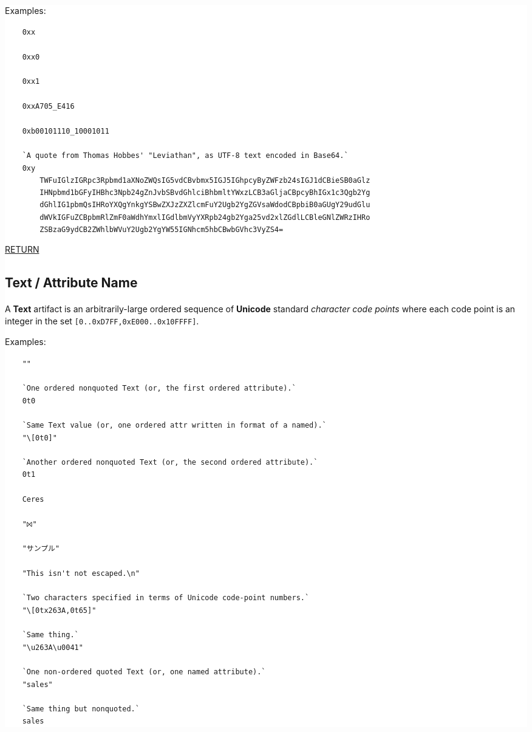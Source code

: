 Examples:

```
    0xx

    0xx0

    0xx1

    0xxA705_E416

    0xb00101110_10001011

    `A quote from Thomas Hobbes' "Leviathan", as UTF-8 text encoded in Base64.`
    0xy
        TWFuIGlzIGRpc3Rpbmd1aXNoZWQsIG5vdCBvbmx5IGJ5IGhpcyByZWFzb24sIGJ1dCBieSB0aGlz
        IHNpbmd1bGFyIHBhc3Npb24gZnJvbSBvdGhlciBhbmltYWxzLCB3aGljaCBpcyBhIGx1c3Qgb2Yg
        dGhlIG1pbmQsIHRoYXQgYnkgYSBwZXJzZXZlcmFuY2Ugb2YgZGVsaWdodCBpbiB0aGUgY29udGlu
        dWVkIGFuZCBpbmRlZmF0aWdhYmxlIGdlbmVyYXRpb24gb2Yga25vd2xlZGdlLCBleGNlZWRzIHRo
        ZSBzaG9ydCB2ZWhlbWVuY2Ugb2YgYW55IGNhcm5hbCBwbGVhc3VyZS4=
```

[RETURN](#TOP)

<a name="Text---Attribute-Name"></a>

## Text / Attribute Name

A **Text** artifact is an arbitrarily-large ordered sequence of **Unicode** standard
*character code points* where each code point is an integer in the set
`[0..0xD7FF,0xE000..0x10FFFF]`.

Examples:

```
    ""

    `One ordered nonquoted Text (or, the first ordered attribute).`
    0t0

    `Same Text value (or, one ordered attr written in format of a named).`
    "\[0t0]"

    `Another ordered nonquoted Text (or, the second ordered attribute).`
    0t1

    Ceres

    "⨝"

    "サンプル"

    "This isn't not escaped.\n"

    `Two characters specified in terms of Unicode code-point numbers.`
    "\[0tx263A,0t65]"

    `Same thing.`
    "\u263A\u0041"

    `One non-ordered quoted Text (or, one named attribute).`
    "sales"

    `Same thing but nonquoted.`
    sales

```